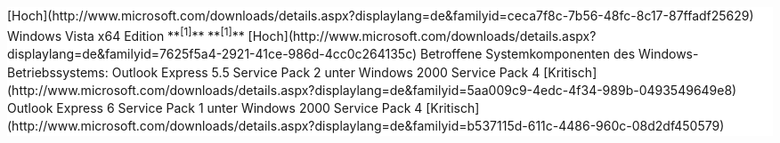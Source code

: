 </td>
<td style="border:1px solid black;">
</td>
<td style="border:1px solid black;">
[Hoch](http://www.microsoft.com/downloads/details.aspx?displaylang=de&familyid=ceca7f8c-7b56-48fc-8c17-87ffadf25629)
</td>
<td style="border:1px solid black;">
</td>
</tr>
<tr class="alternateRow">
<td style="border:1px solid black;">
Windows Vista x64 Edition
</td>
<td style="border:1px solid black;">
</td>
<td style="border:1px solid black;">
**<sup>[1]</sup>**
</td>
<td style="border:1px solid black;">
**<sup>[1]</sup>**
</td>
<td style="border:1px solid black;">
</td>
<td style="border:1px solid black;">
[Hoch](http://www.microsoft.com/downloads/details.aspx?displaylang=de&familyid=7625f5a4-2921-41ce-986d-4cc0c264135c)
</td>
<td style="border:1px solid black;">
</td>
</tr>
<tr>
<th colspan="7">
Betroffene Systemkomponenten des Windows-Betriebssystems:
</th>
</tr>
<tr>
<td style="border:1px solid black;">
Outlook Express 5.5 Service Pack 2 unter Windows 2000 Service Pack 4
</td>
<td style="border:1px solid black;">
</td>
<td style="border:1px solid black;">
[Kritisch](http://www.microsoft.com/downloads/details.aspx?displaylang=de&familyid=5aa009c9-4edc-4f34-989b-0493549649e8)
</td>
<td style="border:1px solid black;">
</td>
<td style="border:1px solid black;">
</td>
<td style="border:1px solid black;">
</td>
<td style="border:1px solid black;">
</td>
</tr>
<tr class="alternateRow">
<td style="border:1px solid black;">
Outlook Express 6 Service Pack 1 unter Windows 2000 Service Pack 4
</td>
<td style="border:1px solid black;">
</td>
<td style="border:1px solid black;">
[Kritisch](http://www.microsoft.com/downloads/details.aspx?displaylang=de&familyid=b537115d-611c-4486-960c-08d2df450579)